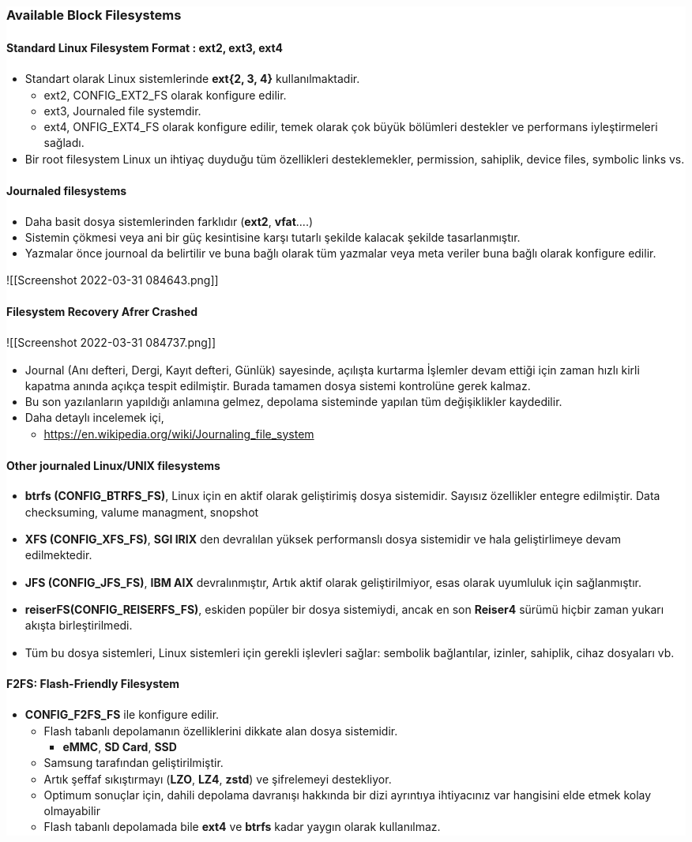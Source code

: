 
### Available Block Filesystems

#### Standard Linux Filesystem Format : ext2, ext3, ext4

- Standart olarak Linux sistemlerinde **ext{2, 3, 4}** kullanılmaktadir.
	- ext2, CONFIG_EXT2_FS olarak konfigure edilir.
	- ext3, Journaled file systemdir.
	- ext4, ONFIG_EXT4_FS olarak konfigure edilir, temek olarak çok büyük bölümleri destekler ve performans iyleştirmeleri sağladı.
- Bir root filesystem Linux un ihtiyaç duyduğu tüm özellikleri desteklemekler, permission, sahiplik, device files, symbolic links vs.

#### Journaled filesystems
- Daha basit dosya sistemlerinden farklıdır (**ext2**, **vfat**....)
- Sistemin çökmesi veya ani bir güç kesintisine karşı tutarlı şekilde kalacak şekilde tasarlanmıştır.
- Yazmalar önce journoal da belirtilir ve buna bağlı olarak tüm yazmalar veya meta veriler buna bağlı olarak konfigure edilir.

![[Screenshot 2022-03-31 084643.png]]


#### Filesystem Recovery Afrer Crashed


![[Screenshot 2022-03-31 084737.png]]

- Journal (Anı defteri, Dergi, Kayıt defteri, Günlük) sayesinde, açılışta kurtarma İşlemler devam ettiği için zaman hızlı kirli kapatma anında açıkça tespit edilmiştir. Burada tamamen dosya sistemi kontrolüne gerek kalmaz.
- Bu son yazılanların yapıldığı anlamına gelmez, depolama sisteminde yapılan tüm değişiklikler kaydedilir.
- Daha detaylı incelemek içi,
	- https://en.wikipedia.org/wiki/Journaling_file_system


#### Other journaled Linux/UNIX filesystems

- **btrfs (CONFIG_BTRFS_FS)**, Linux için en aktif olarak geliştirimiş dosya sistemidir. Sayısız özellikler entegre edilmiştir. Data checksuming, valume managment, snopshot
- **XFS (CONFIG_XFS_FS)**, **SGI IRIX** den devralılan yüksek performanslı dosya sistemidir ve hala geliştirlimeye devam edilmektedir.
- **JFS (CONFIG_JFS_FS)**, **IBM AIX** devralınmıştır, Artık aktif olarak geliştirilmiyor, esas olarak uyumluluk için sağlanmıştır.
- **reiserFS(CONFIG_REISERFS_FS)**, eskiden popüler bir dosya sistemiydi, ancak en son **Reiser4** sürümü hiçbir zaman yukarı akışta birleştirilmedi.

- Tüm bu dosya sistemleri, Linux sistemleri için gerekli işlevleri sağlar: sembolik bağlantılar, izinler, sahiplik, cihaz dosyaları vb.


#### F2FS: Flash-Friendly Filesystem

- **CONFIG_F2FS_FS** ile konfigure edilir.
	- Flash tabanlı depolamanın özelliklerini dikkate alan dosya sistemidir.
		- **eMMC**, **SD Card**, **SSD**
	- Samsung tarafından geliştirilmiştir.
	- Artık şeffaf sıkıştırmayı (**LZO**, **LZ4**, **zstd**) ve şifrelemeyi destekliyor.
	- Optimum sonuçlar için, dahili depolama davranışı hakkında bir dizi ayrıntıya ihtiyacınız var hangisini elde etmek kolay olmayabilir
	- Flash tabanlı depolamada bile **ext4** ve **btrfs** kadar yaygın olarak kullanılmaz.
